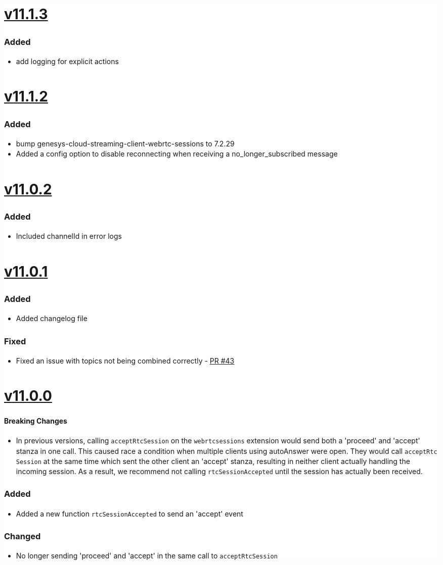 # [v11.1.3](https://github.com/purecloudlabs/genesys-cloud-streaming-client/compare/v11.1.2...v11.1.3)
### Added
* add logging for explicit actions

# [v11.1.2](https://github.com/purecloudlabs/genesys-cloud-streaming-client/compare/v11.0.2...v11.1.2)
### Added
* bump genesys-cloud-streaming-client-webrtc-sessions to 7.2.29
* Added a config option to disable reconnecting when receiving a no_longer_subscribed message

# [v11.0.2](https://github.com/purecloudlabs/genesys-cloud-streaming-client/compare/v11.0.1...v11.0.2)
### Added
* Included channelId in error logs

# [v11.0.1](https://github.com/purecloudlabs/genesys-cloud-streaming-client/compare/v11.0.0...v11.0.1)
### Added
* Added changelog file
### Fixed
* Fixed an issue with topics not being combined correctly - [PR #43](https://github.com/purecloudlabs/genesys-cloud-streaming-client/pull/43)

# [v11.0.0](https://github.com/purecloudlabs/genesys-cloud-streaming-client/compare/v10.0.1...v11.0.0)
#### Breaking Changes
* In previous versions, calling `acceptRtcSession` on the `webrtcsessions` extension would send both a 'proceed' and 'accept' stanza in one call. This caused race a condition when multiple clients using autoAnswer were open.  They would call `acceptRtcSession` at the same time which sent the other client an 'accept' stanza, resulting in neither client actually handling the incoming session. As a result, we recommend not calling `rtcSessionAccepted` until the session has actually been received.
### Added
* Added a new function `rtcSessionAccepted` to send an 'accept' event
### Changed
* No longer sending 'proceed' and 'accept' in the same call to `acceptRtcSession`
